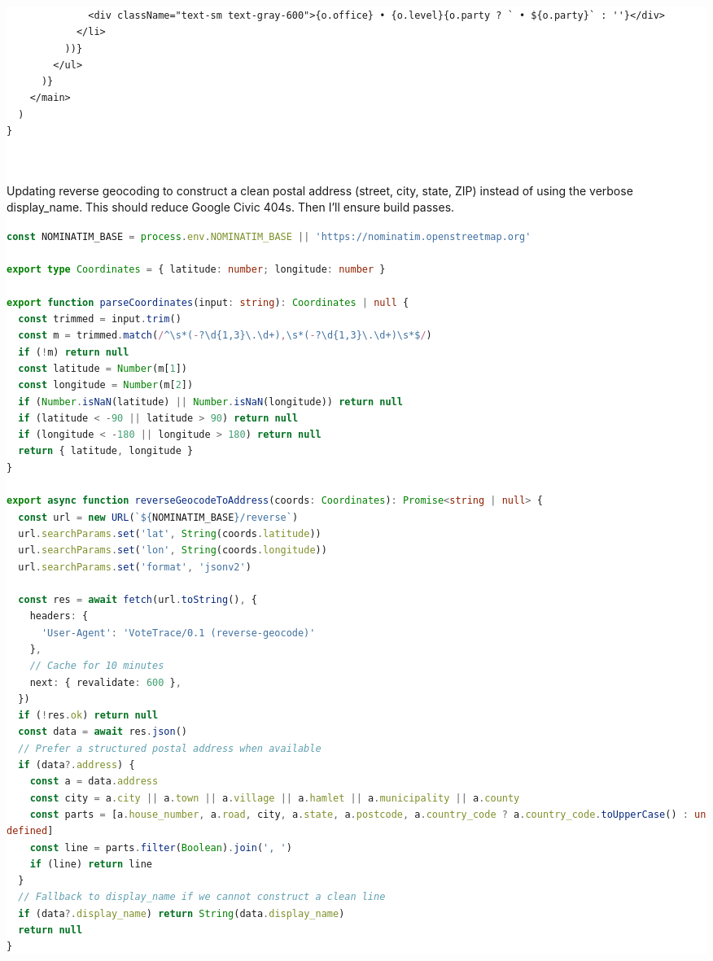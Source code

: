 ```typescriptreact
              <div className="text-sm text-gray-600">{o.office} • {o.level}{o.party ? ` • ${o.party}` : ''}</div>
            </li>
          ))}
        </ul>
      )}
    </main>
  )
}



```

Updating reverse geocoding to construct a clean postal address (street, city, state, ZIP) instead of using the verbose display_name. This should reduce Google Civic 404s. Then I’ll ensure build passes.

```typescript
const NOMINATIM_BASE = process.env.NOMINATIM_BASE || 'https://nominatim.openstreetmap.org'

export type Coordinates = { latitude: number; longitude: number }

export function parseCoordinates(input: string): Coordinates | null {
  const trimmed = input.trim()
  const m = trimmed.match(/^\s*(-?\d{1,3}\.\d+),\s*(-?\d{1,3}\.\d+)\s*$/)
  if (!m) return null
  const latitude = Number(m[1])
  const longitude = Number(m[2])
  if (Number.isNaN(latitude) || Number.isNaN(longitude)) return null
  if (latitude < -90 || latitude > 90) return null
  if (longitude < -180 || longitude > 180) return null
  return { latitude, longitude }
}

export async function reverseGeocodeToAddress(coords: Coordinates): Promise<string | null> {
  const url = new URL(`${NOMINATIM_BASE}/reverse`)
  url.searchParams.set('lat', String(coords.latitude))
  url.searchParams.set('lon', String(coords.longitude))
  url.searchParams.set('format', 'jsonv2')

  const res = await fetch(url.toString(), {
    headers: {
      'User-Agent': 'VoteTrace/0.1 (reverse-geocode)'
    },
    // Cache for 10 minutes
    next: { revalidate: 600 },
  })
  if (!res.ok) return null
  const data = await res.json()
  // Prefer a structured postal address when available
  if (data?.address) {
    const a = data.address
    const city = a.city || a.town || a.village || a.hamlet || a.municipality || a.county
    const parts = [a.house_number, a.road, city, a.state, a.postcode, a.country_code ? a.country_code.toUpperCase() : undefined]
    const line = parts.filter(Boolean).join(', ')
    if (line) return line
  }
  // Fallback to display_name if we cannot construct a clean line
  if (data?.display_name) return String(data.display_name)
  return null
}

```